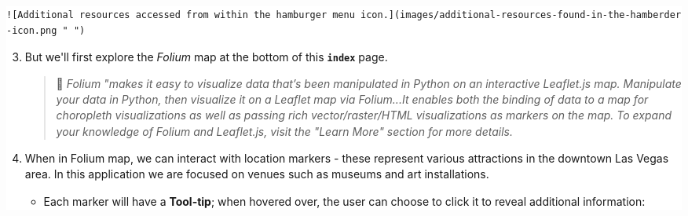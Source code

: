     ![Additional resources accessed from within the hamburger menu icon.](images/additional-resources-found-in-the-hamberder-icon.png " ")

3. But we'll first explore the *Folium* map at the bottom of this **`index`** page. 
    
   > 🧠 *Folium "makes it easy to visualize data that’s been manipulated in Python on an interactive Leaflet.js map. Manipulate your data in Python, then visualize it on a Leaflet map via Folium...It enables both the binding of data to a map for choropleth visualizations as well as passing rich vector/raster/HTML visualizations as markers on the map. To expand your knowledge of Folium and Leaflet.js, visit the "Learn More" section for more details.*

4. When in Folium map, we can interact with location markers - these represent various attractions in the downtown Las Vegas area. In this application we are focused on venues such as museums and art installations.  

    - Each marker will have a **Tool-tip**; when hovered over, the user can choose to click it to reveal additional information:
